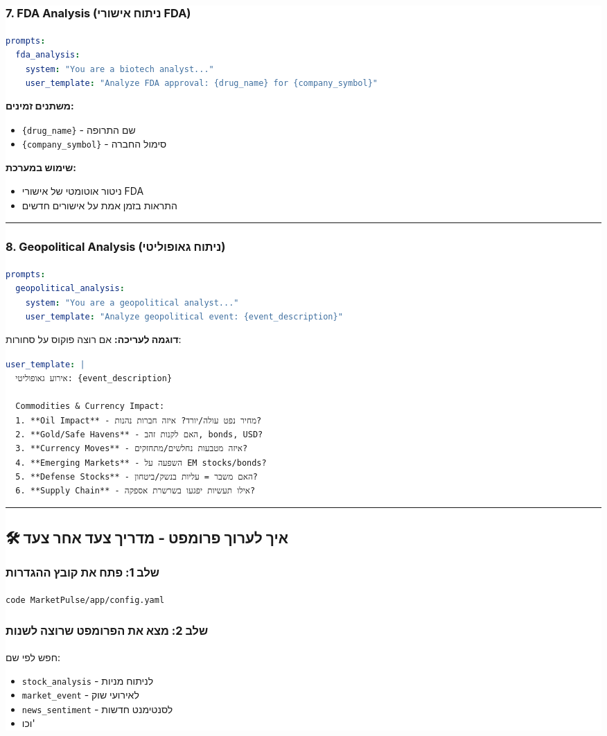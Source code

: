 ### 7. **FDA Analysis** (ניתוח אישורי FDA)
```yaml
prompts:
  fda_analysis:
    system: "You are a biotech analyst..."
    user_template: "Analyze FDA approval: {drug_name} for {company_symbol}"
```

**משתנים זמינים:**
- `{drug_name}` - שם התרופה
- `{company_symbol}` - סימול החברה

**שימוש במערכת:**
- ניטור אוטומטי של אישורי FDA
- התראות בזמן אמת על אישורים חדשים

---

### 8. **Geopolitical Analysis** (ניתוח גאופוליטי)
```yaml
prompts:
  geopolitical_analysis:
    system: "You are a geopolitical analyst..."
    user_template: "Analyze geopolitical event: {event_description}"
```

**דוגמה לעריכה:**
אם רוצה פוקוס על סחורות:
```yaml
user_template: |
  אירוע גאופוליטי: {event_description}
  
  Commodities & Currency Impact:
  1. **Oil Impact** - מחיר נפט עולה/יורד? איזה חברות נהנות?
  2. **Gold/Safe Havens** - האם לקנות זהב, bonds, USD?
  3. **Currency Moves** - איזה מטבעות נחלשים/מתחזקים?
  4. **Emerging Markets** - השפעה על EM stocks/bonds?
  5. **Defense Stocks** - האם משבר = עליות בנשק/ביטחון?
  6. **Supply Chain** - אילו תעשיות יפגעו בשרשרת אספקה?
```

---

## 🛠️ איך לערוך פרומפט - מדריך צעד אחר צעד

### שלב 1: פתח את קובץ ההגדרות
```bash
code MarketPulse/app/config.yaml
```

### שלב 2: מצא את הפרומפט שרוצה לשנות
חפש לפי שם:
- `stock_analysis` - לניתוח מניות
- `market_event` - לאירועי שוק
- `news_sentiment` - לסנטימנט חדשות
- וכו'

